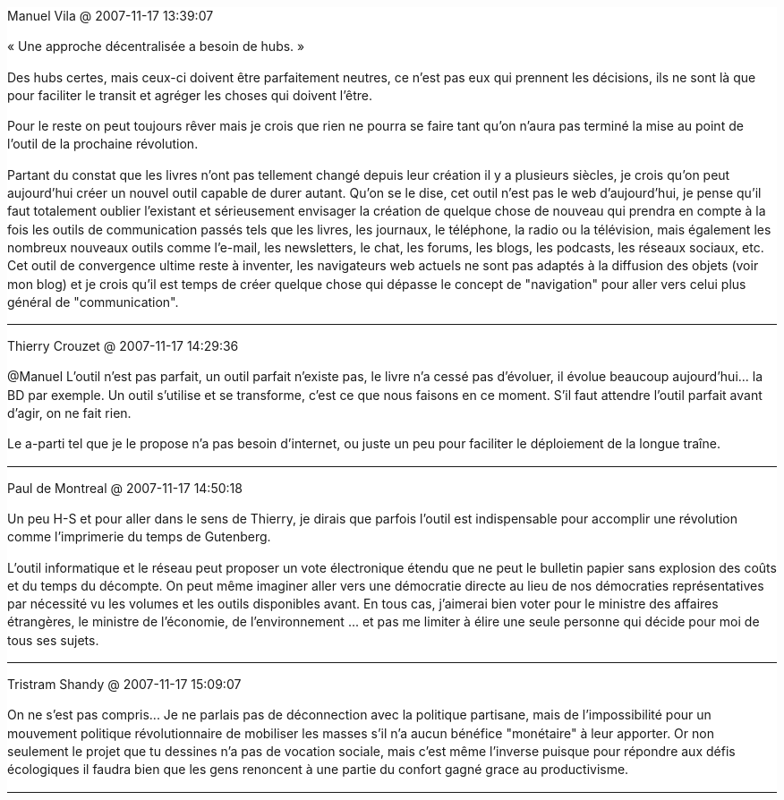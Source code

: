 
Manuel Vila @ 2007-11-17 13:39:07

« Une approche décentralisée a besoin de hubs. »

Des hubs certes, mais ceux-ci doivent être parfaitement neutres, ce n’est pas eux qui prennent les décisions, ils ne sont là que pour faciliter le transit et agréger les choses qui doivent l’être.

Pour le reste on peut toujours rêver mais je crois que rien ne pourra se faire tant qu’on n’aura pas terminé la mise au point de l’outil de la prochaine révolution.

Partant du constat que les livres n’ont pas tellement changé depuis leur création il y a plusieurs siècles, je crois qu’on peut aujourd’hui créer un nouvel outil capable de durer autant. Qu’on se le dise, cet outil n’est pas le web d’aujourd’hui, je pense qu’il faut totalement oublier l’existant et sérieusement envisager la création de quelque chose de nouveau qui prendra en compte à la fois les outils de communication passés tels que les livres, les journaux, le téléphone, la radio ou la télévision, mais également les nombreux nouveaux outils comme l’e-mail, les newsletters, le chat, les forums, les blogs, les podcasts, les réseaux sociaux, etc. Cet outil de convergence ultime reste à inventer, les navigateurs web actuels ne sont pas adaptés à la diffusion des objets (voir mon blog) et je crois qu’il est temps de créer quelque chose qui dépasse le concept de "navigation" pour aller vers celui plus général de "communication".

---

Thierry Crouzet @ 2007-11-17 14:29:36

@Manuel L’outil n’est pas parfait, un outil parfait n’existe pas, le livre n’a cessé pas d’évoluer, il évolue beaucoup aujourd’hui... la BD par exemple. Un outil s’utilise et se transforme, c’est ce que nous faisons en ce moment. S’il faut attendre l’outil parfait avant d’agir, on ne fait rien.

Le a-parti tel que je le propose n’a pas besoin d’internet, ou juste un peu pour faciliter le déploiement de la longue traîne.

---

Paul de Montreal @ 2007-11-17 14:50:18

Un peu H-S et pour aller dans le sens de Thierry, je dirais que parfois l’outil est indispensable pour accomplir une révolution comme l’imprimerie du temps de Gutenberg.

L’outil informatique et le réseau peut proposer un vote électronique étendu que ne peut le bulletin papier sans explosion des coûts et du temps du décompte. On peut même imaginer aller vers une démocratie directe au lieu de nos démocraties représentatives par nécessité vu les volumes et les outils disponibles avant. En tous cas, j’aimerai bien voter pour le ministre des affaires étrangères, le ministre de l’économie, de l’environnement ... et pas me limiter à élire une seule personne qui décide pour moi de tous ses sujets.

---

Tristram Shandy @ 2007-11-17 15:09:07

On ne s’est pas compris... Je ne parlais pas de déconnection avec la politique partisane, mais de l’impossibilité pour un mouvement politique révolutionnaire de mobiliser les masses s’il n’a aucun bénéfice "monétaire" à leur apporter. Or non seulement le projet que tu dessines n’a pas de vocation sociale, mais c’est même l’inverse puisque pour répondre aux défis écologiques il faudra bien que les gens renoncent à une partie du confort gagné grace au productivisme.

---
